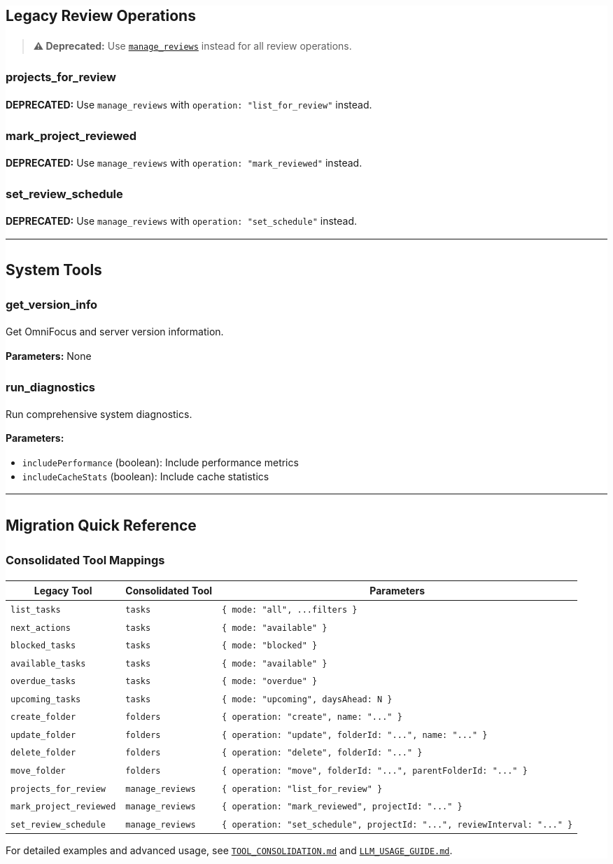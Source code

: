 
## Legacy Review Operations

> **⚠️ Deprecated:** Use [`manage_reviews`](#manage_reviews) instead for all review operations.

### projects_for_review
**DEPRECATED:** Use `manage_reviews` with `operation: "list_for_review"` instead.

### mark_project_reviewed
**DEPRECATED:** Use `manage_reviews` with `operation: "mark_reviewed"` instead.

### set_review_schedule
**DEPRECATED:** Use `manage_reviews` with `operation: "set_schedule"` instead.

---

## System Tools

### get_version_info
Get OmniFocus and server version information.

**Parameters:** None

### run_diagnostics
Run comprehensive system diagnostics.

**Parameters:**
- `includePerformance` (boolean): Include performance metrics
- `includeCacheStats` (boolean): Include cache statistics

---

## Migration Quick Reference

### Consolidated Tool Mappings

| Legacy Tool | Consolidated Tool | Parameters |
|------------|-------------------|------------|
| `list_tasks` | `tasks` | `{ mode: "all", ...filters }` |
| `next_actions` | `tasks` | `{ mode: "available" }` |
| `blocked_tasks` | `tasks` | `{ mode: "blocked" }` |
| `available_tasks` | `tasks` | `{ mode: "available" }` |
| `overdue_tasks` | `tasks` | `{ mode: "overdue" }` |
| `upcoming_tasks` | `tasks` | `{ mode: "upcoming", daysAhead: N }` |
| `create_folder` | `folders` | `{ operation: "create", name: "..." }` |
| `update_folder` | `folders` | `{ operation: "update", folderId: "...", name: "..." }` |
| `delete_folder` | `folders` | `{ operation: "delete", folderId: "..." }` |
| `move_folder` | `folders` | `{ operation: "move", folderId: "...", parentFolderId: "..." }` |
| `projects_for_review` | `manage_reviews` | `{ operation: "list_for_review" }` |
| `mark_project_reviewed` | `manage_reviews` | `{ operation: "mark_reviewed", projectId: "..." }` |
| `set_review_schedule` | `manage_reviews` | `{ operation: "set_schedule", projectId: "...", reviewInterval: "..." }` |

For detailed examples and advanced usage, see [`TOOL_CONSOLIDATION.md`](TOOL_CONSOLIDATION.md) and [`LLM_USAGE_GUIDE.md`](LLM_USAGE_GUIDE.md).